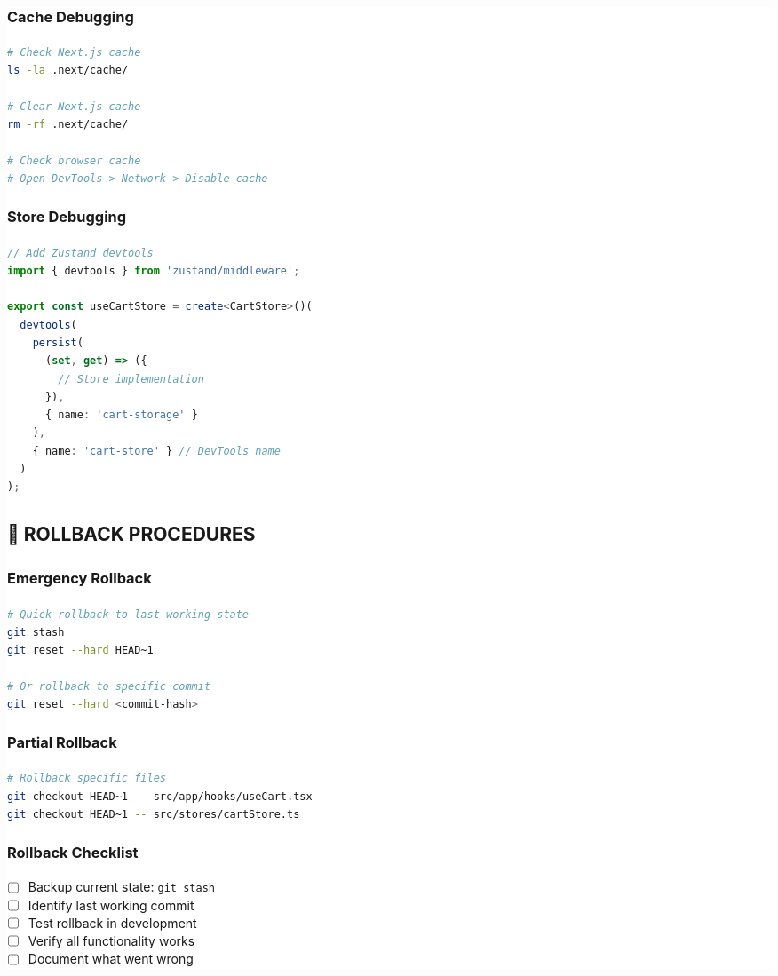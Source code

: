 ### Cache Debugging
```bash
# Check Next.js cache
ls -la .next/cache/

# Clear Next.js cache
rm -rf .next/cache/

# Check browser cache
# Open DevTools > Network > Disable cache
```

### Store Debugging
```typescript
// Add Zustand devtools
import { devtools } from 'zustand/middleware';

export const useCartStore = create<CartStore>()(
  devtools(
    persist(
      (set, get) => ({
        // Store implementation
      }),
      { name: 'cart-storage' }
    ),
    { name: 'cart-store' } // DevTools name
  )
);
```

## 🔄 ROLLBACK PROCEDURES

### Emergency Rollback
```bash
# Quick rollback to last working state
git stash
git reset --hard HEAD~1

# Or rollback to specific commit
git reset --hard <commit-hash>
```

### Partial Rollback
```bash
# Rollback specific files
git checkout HEAD~1 -- src/app/hooks/useCart.tsx
git checkout HEAD~1 -- src/stores/cartStore.ts
```

### Rollback Checklist
- [ ] Backup current state: `git stash`
- [ ] Identify last working commit
- [ ] Test rollback in development
- [ ] Verify all functionality works
- [ ] Document what went wrong
